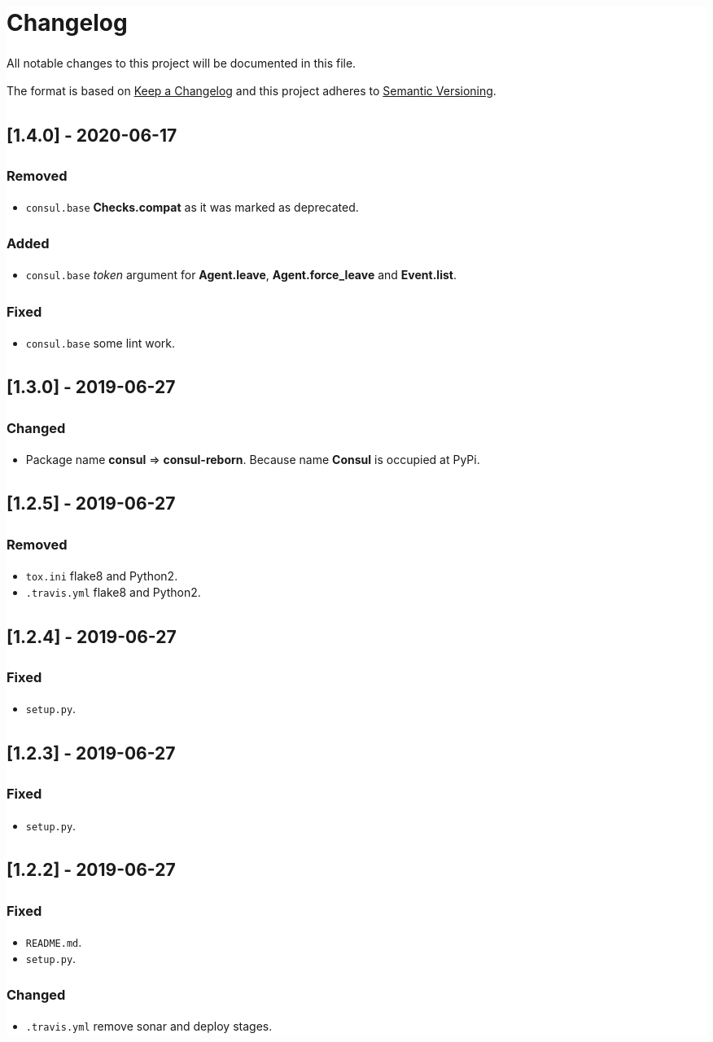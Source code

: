 # Changelog
All notable changes to this project will be documented in this file.

The format is based on [Keep a Changelog](http://keepachangelog.com/en/1.0.0/)
and this project adheres to [Semantic Versioning](http://semver.org/spec/v2.0.0.html).

## [1.4.0] - 2020-06-17
### Removed
- `consul.base` **Checks.compat** as it was marked as deprecated.

### Added
- `consul.base` *token* argument for **Agent.leave**, **Agent.force_leave** and **Event.list**.

### Fixed
- `consul.base` some lint work.

## [1.3.0] - 2019-06-27
### Changed
- Package name **consul** => **consul-reborn**. Because name **Consul** is occupied at PyPi.

## [1.2.5] - 2019-06-27
### Removed
- `tox.ini` flake8 and Python2.
- `.travis.yml` flake8 and Python2.

## [1.2.4] - 2019-06-27
### Fixed
- `setup.py`.

## [1.2.3] - 2019-06-27
### Fixed
- `setup.py`.

## [1.2.2] - 2019-06-27
### Fixed
- `README.md`.
- `setup.py`.

### Changed
- `.travis.yml` remove sonar and deploy stages.
